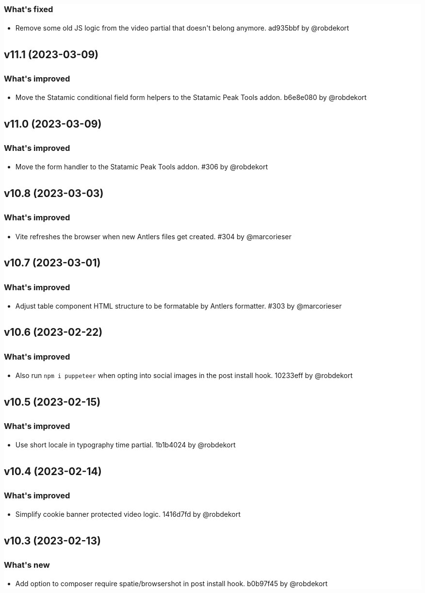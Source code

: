 ### What's fixed
- Remove some old JS logic from the video partial that doesn't belong anymore. ad935bbf by @robdekort

## v11.1 (2023-03-09)

### What's improved
- Move the Statamic conditional field form helpers to the Statamic Peak Tools addon. b6e8e080 by @robdekort

## v11.0 (2023-03-09)

### What's improved
- Move the form handler to the Statamic Peak Tools addon. #306 by @robdekort

## v10.8 (2023-03-03)

### What's improved
- Vite refreshes the browser when new Antlers files get created. #304 by @marcorieser

## v10.7 (2023-03-01)

### What's improved
- Adjust table component HTML structure to be formatable by Antlers formatter. #303 by @marcorieser

## v10.6 (2023-02-22)

### What's improved
- Also run `npm i puppeteer` when opting into social images in the post install hook. 10233eff by @robdekort

## v10.5 (2023-02-15)

### What's improved
- Use short locale in typography time partial. 1b1b4024 by @robdekort

## v10.4 (2023-02-14)

### What's improved
- Simplify cookie banner protected video logic. 1416d7fd by @robdekort

## v10.3 (2023-02-13)

### What's new
- Add option to composer require spatie/browsershot in post install hook. b0b97f45 by @robdekort
